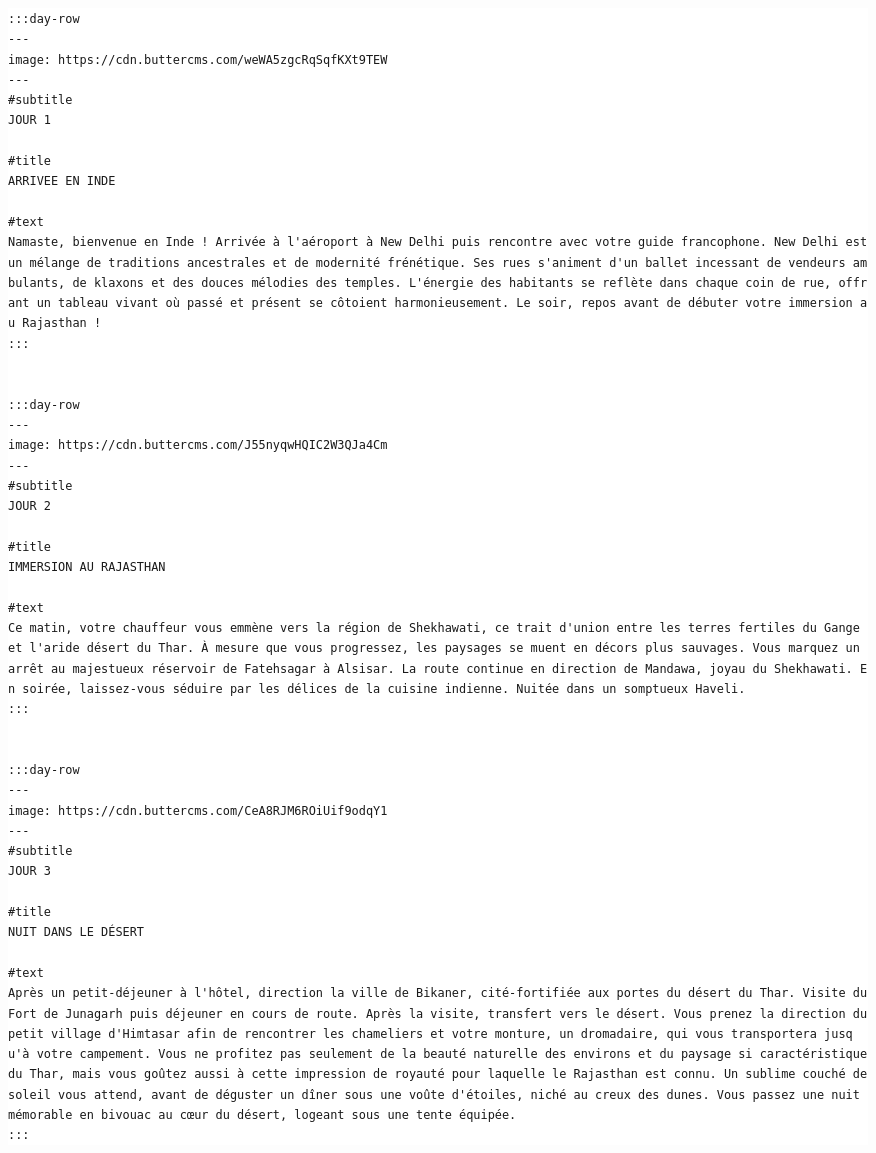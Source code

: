     :::day-row
    ---
    image: https://cdn.buttercms.com/weWA5zgcRqSqfKXt9TEW
    ---
    #subtitle
    JOUR 1

    #title
    ARRIVEE EN INDE

    #text
    Namaste, bienvenue en Inde ! Arrivée à l'aéroport à New Delhi puis rencontre avec votre guide francophone. New Delhi est un mélange de traditions ancestrales et de modernité frénétique. Ses rues s'animent d'un ballet incessant de vendeurs ambulants, de klaxons et des douces mélodies des temples. L'énergie des habitants se reflète dans chaque coin de rue, offrant un tableau vivant où passé et présent se côtoient harmonieusement. Le soir, repos avant de débuter votre immersion au Rajasthan !
    :::
    

    :::day-row
    ---
    image: https://cdn.buttercms.com/J55nyqwHQIC2W3QJa4Cm
    ---
    #subtitle
    JOUR 2

    #title
    IMMERSION AU RAJASTHAN

    #text
    Ce matin, votre chauffeur vous emmène vers la région de Shekhawati, ce trait d'union entre les terres fertiles du Gange et l'aride désert du Thar. À mesure que vous progressez, les paysages se muent en décors plus sauvages. Vous marquez un arrêt au majestueux réservoir de Fatehsagar à Alsisar. La route continue en direction de Mandawa, joyau du Shekhawati. En soirée, laissez-vous séduire par les délices de la cuisine indienne. Nuitée dans un somptueux Haveli.
    :::
    

    :::day-row
    ---
    image: https://cdn.buttercms.com/CeA8RJM6ROiUif9odqY1
    ---
    #subtitle
    JOUR 3

    #title
    NUIT DANS LE DÉSERT

    #text
    Après un petit-déjeuner à l'hôtel, direction la ville de Bikaner, cité-fortifiée aux portes du désert du Thar. Visite du Fort de Junagarh puis déjeuner en cours de route. Après la visite, transfert vers le désert. Vous prenez la direction du petit village d'Himtasar afin de rencontrer les chameliers et votre monture, un dromadaire, qui vous transportera jusqu'à votre campement. Vous ne profitez pas seulement de la beauté naturelle des environs et du paysage si caractéristique du Thar, mais vous goûtez aussi à cette impression de royauté pour laquelle le Rajasthan est connu. Un sublime couché de soleil vous attend, avant de déguster un dîner sous une voûte d'étoiles, niché au creux des dunes. Vous passez une nuit mémorable en bivouac au cœur du désert, logeant sous une tente équipée.
    :::
    